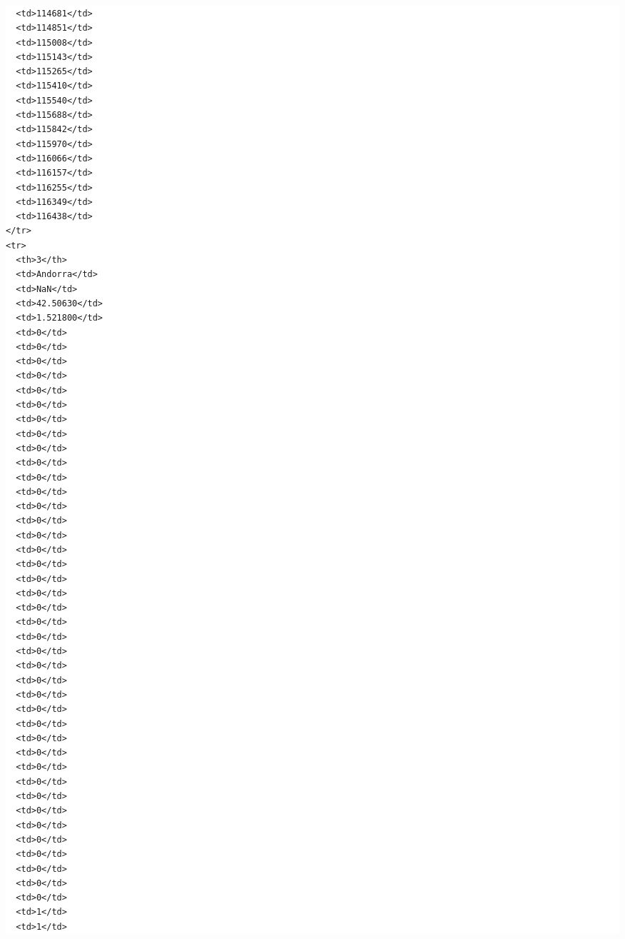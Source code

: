       <td>114681</td>
      <td>114851</td>
      <td>115008</td>
      <td>115143</td>
      <td>115265</td>
      <td>115410</td>
      <td>115540</td>
      <td>115688</td>
      <td>115842</td>
      <td>115970</td>
      <td>116066</td>
      <td>116157</td>
      <td>116255</td>
      <td>116349</td>
      <td>116438</td>
    </tr>
    <tr>
      <th>3</th>
      <td>Andorra</td>
      <td>NaN</td>
      <td>42.50630</td>
      <td>1.521800</td>
      <td>0</td>
      <td>0</td>
      <td>0</td>
      <td>0</td>
      <td>0</td>
      <td>0</td>
      <td>0</td>
      <td>0</td>
      <td>0</td>
      <td>0</td>
      <td>0</td>
      <td>0</td>
      <td>0</td>
      <td>0</td>
      <td>0</td>
      <td>0</td>
      <td>0</td>
      <td>0</td>
      <td>0</td>
      <td>0</td>
      <td>0</td>
      <td>0</td>
      <td>0</td>
      <td>0</td>
      <td>0</td>
      <td>0</td>
      <td>0</td>
      <td>0</td>
      <td>0</td>
      <td>0</td>
      <td>0</td>
      <td>0</td>
      <td>0</td>
      <td>0</td>
      <td>0</td>
      <td>0</td>
      <td>0</td>
      <td>0</td>
      <td>0</td>
      <td>0</td>
      <td>1</td>
      <td>1</td>